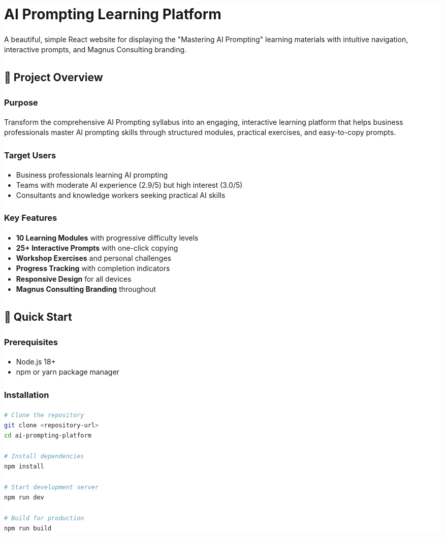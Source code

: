 # AI Prompting Learning Platform

A beautiful, simple React website for displaying the "Mastering AI Prompting" learning materials with intuitive navigation, interactive prompts, and Magnus Consulting branding.

## 🎯 Project Overview

### Purpose

Transform the comprehensive AI Prompting syllabus into an engaging, interactive learning platform that helps business professionals master AI prompting skills through structured modules, practical exercises, and easy-to-copy prompts.

### Target Users

- Business professionals learning AI prompting
- Teams with moderate AI experience (2.9/5) but high interest (3.0/5)
- Consultants and knowledge workers seeking practical AI skills

### Key Features

- **10 Learning Modules** with progressive difficulty levels
- **25+ Interactive Prompts** with one-click copying
- **Workshop Exercises** and personal challenges
- **Progress Tracking** with completion indicators
- **Responsive Design** for all devices
- **Magnus Consulting Branding** throughout

## 🚀 Quick Start

### Prerequisites

- Node.js 18+
- npm or yarn package manager

### Installation

```bash
# Clone the repository
git clone <repository-url>
cd ai-prompting-platform

# Install dependencies
npm install

# Start development server
npm run dev

# Build for production
npm run build
```
